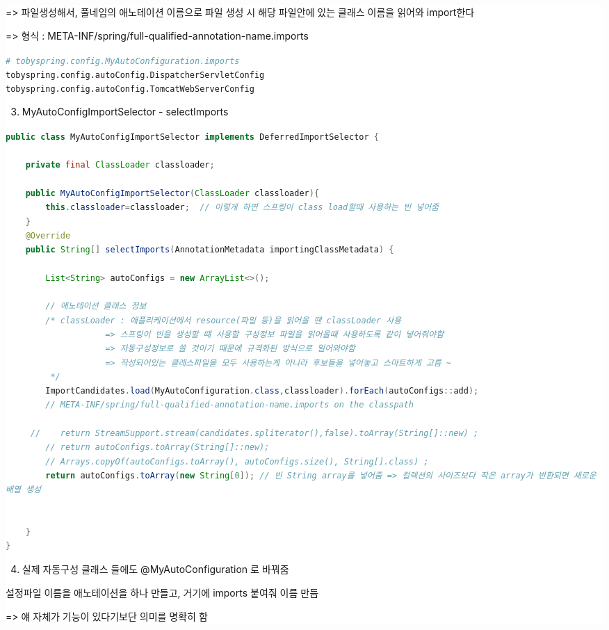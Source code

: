    =>  파일생성해서, 풀네임의 애노테이션 이름으로 파일 생성 시 해당 파일안에 있는 클래스 이름을 읽어와 import한다 

=> 형식 : META-INF/spring/full-qualified-annotation-name.imports

```bash
# tobyspring.config.MyAutoConfiguration.imports 
tobyspring.config.autoConfig.DispatcherServletConfig
tobyspring.config.autoConfig.TomcatWebServerConfig
```





3. MyAutoConfigImportSelector - selectImports

```java
public class MyAutoConfigImportSelector implements DeferredImportSelector {

    private final ClassLoader classloader;

    public MyAutoConfigImportSelector(ClassLoader classloader){
        this.classloader=classloader;  // 이렇게 하면 스프링이 class load할때 사용하는 빈 넣어줌
    }
    @Override
    public String[] selectImports(AnnotationMetadata importingClassMetadata) {

        List<String> autoConfigs = new ArrayList<>();

        // 애노테이션 클래스 정보
        /* classLoader : 애플리케이션에서 resource(파일 등)을 읽어올 땐 classLoader 사용
                    => 스프링이 빈을 생성할 떄 사용할 구성정보 파일을 읽어올때 사용하도록 같이 넣어줘야함
                    => 자동구성정보로 쓸 것이기 때문에 규격화된 방식으로 일어와야함
                    => 작성되어있는 클래스파일을 모두 사용하는게 아니라 후보들을 넣어놓고 스마트하게 고름 ~
         */
        ImportCandidates.load(MyAutoConfiguration.class,classloader).forEach(autoConfigs::add);
        // META-INF/spring/full-qualified-annotation-name.imports on the classpath

     //    return StreamSupport.stream(candidates.spliterator(),false).toArray(String[]::new) ;
        // return autoConfigs.toArray(String[]::new);
        // Arrays.copyOf(autoConfigs.toArray(), autoConfigs.size(), String[].class) ;
        return autoConfigs.toArray(new String[0]); // 빈 String array를 넣어줌 => 컬렉션의 사이즈보다 작은 array가 반환되면 새로운 배열 생성


    }
}

```





4. 실제 자동구성 클래스 들에도 @MyAutoConfiguration 로 바꿔줌 

설정파일 이름을 애노테이션을 하나 만들고, 거기에 imports 붙여줘 이름 만듬  

=> 얘 자체가 기능이 있다기보단 의미를 명확히 함 
